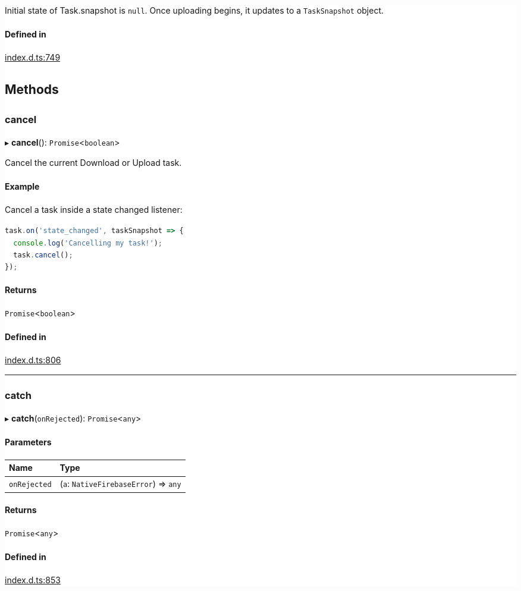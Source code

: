Initial state of Task.snapshot is `null`. Once uploading begins, it updates to a `TaskSnapshot` object.

#### Defined in

[index.d.ts:749](https://github.com/invertase/react-native-firebase/blob/c9b695aa8/packages/storage/lib/index.d.ts#L749)

## Methods

### cancel

▸ **cancel**(): `Promise`<`boolean`\>

Cancel the current Download or Upload task.

#### Example

Cancel a task inside a state changed listener:

```js
task.on('state_changed', taskSnapshot => {
  console.log('Cancelling my task!');
  task.cancel();
});
```

#### Returns

`Promise`<`boolean`\>

#### Defined in

[index.d.ts:806](https://github.com/invertase/react-native-firebase/blob/c9b695aa8/packages/storage/lib/index.d.ts#L806)

___

### catch

▸ **catch**(`onRejected`): `Promise`<`any`\>

#### Parameters

| Name | Type |
| :------ | :------ |
| `onRejected` | (`a`: `NativeFirebaseError`) => `any` |

#### Returns

`Promise`<`any`\>

#### Defined in

[index.d.ts:853](https://github.com/invertase/react-native-firebase/blob/c9b695aa8/packages/storage/lib/index.d.ts#L853)

